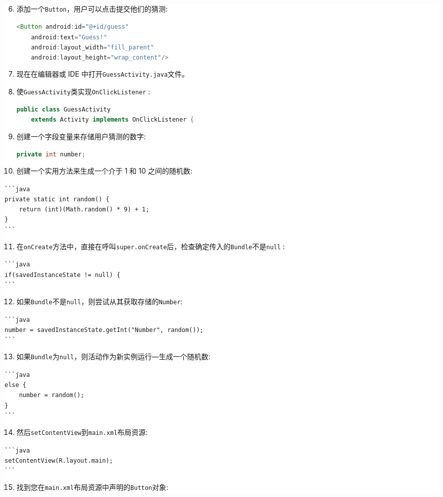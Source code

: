 6.  添加一个`Button`，用户可以点击提交他们的猜测:

    ```java
    <Button android:id="@+id/guess"
        android:text="Guess!"
        android:layout_width="fill_parent"
        android:layout_height="wrap_content"/>
    ```

7.  现在在编辑器或 IDE 中打开`GuessActivity.java`文件。
8.  使`GuessActivity`类实现`OnClickListener` :

    ```java
    public class GuessActivity
        extends Activity implements OnClickListener {
    ```

9.  创建一个字段变量来存储用户猜测的数字:

    ```java
    private int number;
    ```

10.  创建一个实用方法来生成一个介于 1 和 10 之间的随机数:

    ```java
    private static int random() {
        return (int)(Math.random() * 9) + 1;
    }
    ```

11.  在`onCreate`方法中，直接在呼叫`super.onCreate`后，检查确定传入的`Bundle`不是`null` :

    ```java
    if(savedInstanceState != null) {
    ```

12.  如果`Bundle`不是`null`，则尝试从其获取存储的`Number`:

    ```java
    number = savedInstanceState.getInt("Number", random());
    ```

13.  如果`Bundle`为`null`，则活动作为新实例运行—生成一个随机数:

    ```java
    else {
        number = random();
    }
    ```

14.  然后`setContentView`到`main.xml`布局资源:

    ```java
    setContentView(R.layout.main);
    ```

15.  找到您在`main.xml`布局资源中声明的`Button`对象:
